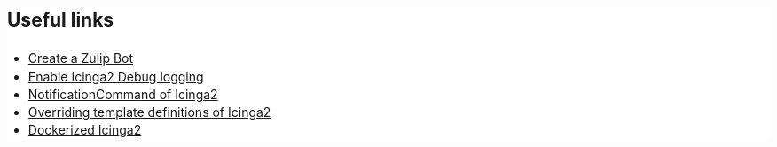 ## Useful links
- [Create a Zulip Bot](https://zulipchat.com/help/add-a-bot-or-integration)
- [Enable Icinga2 Debug logging](https://icinga.com/docs/icinga2/latest/doc/15-troubleshooting/)
- [NotificationCommand of Icinga2](https://icinga.com/docs/icinga2/latest/doc/09-object-types/#notificationcommand)
- [Overriding template definitions of Icinga2](https://icinga.com/docs/icinga2/latest/doc/03-monitoring-basics/#multiple-templates)
- [Dockerized Icinga2](https://hub.docker.com/r/jordan/icinga2/)

